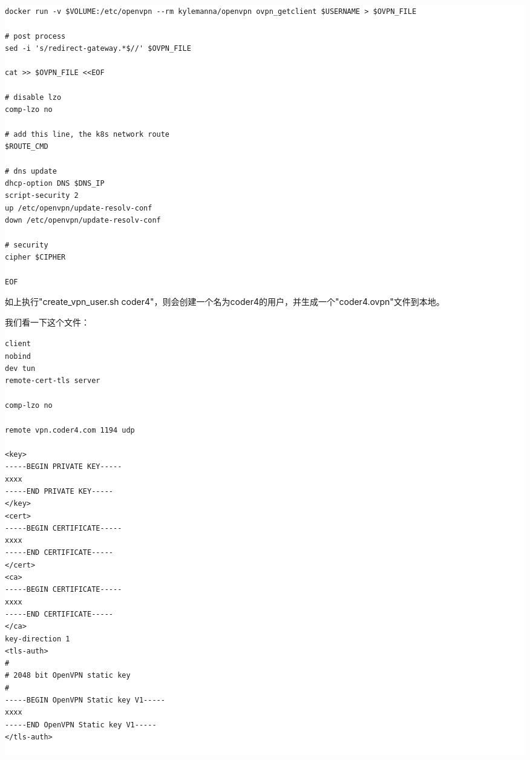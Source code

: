 ```shell
docker run -v $VOLUME:/etc/openvpn --rm kylemanna/openvpn ovpn_getclient $USERNAME > $OVPN_FILE
 
# post process
sed -i 's/redirect-gateway.*$//' $OVPN_FILE
 
cat >> $OVPN_FILE <<EOF
 
# disable lzo
comp-lzo no
 
# add this line, the k8s network route
$ROUTE_CMD
 
# dns update
dhcp-option DNS $DNS_IP 
script-security 2
up /etc/openvpn/update-resolv-conf
down /etc/openvpn/update-resolv-conf
 
# security
cipher $CIPHER 
 
EOF
```

如上执行"create_vpn_user.sh coder4"，则会创建一个名为coder4的用户，并生成一个"coder4.ovpn"文件到本地。

我们看一下这个文件：
```
client
nobind
dev tun
remote-cert-tls server

comp-lzo no

remote vpn.coder4.com 1194 udp

<key>
-----BEGIN PRIVATE KEY-----
xxxx
-----END PRIVATE KEY-----
</key>
<cert>
-----BEGIN CERTIFICATE-----
xxxx
-----END CERTIFICATE-----
</cert>
<ca>
-----BEGIN CERTIFICATE-----
xxxx
-----END CERTIFICATE-----
</ca>
key-direction 1
<tls-auth>
#
# 2048 bit OpenVPN static key
#
-----BEGIN OpenVPN Static key V1-----
xxxx
-----END OpenVPN Static key V1-----
</tls-auth>


```